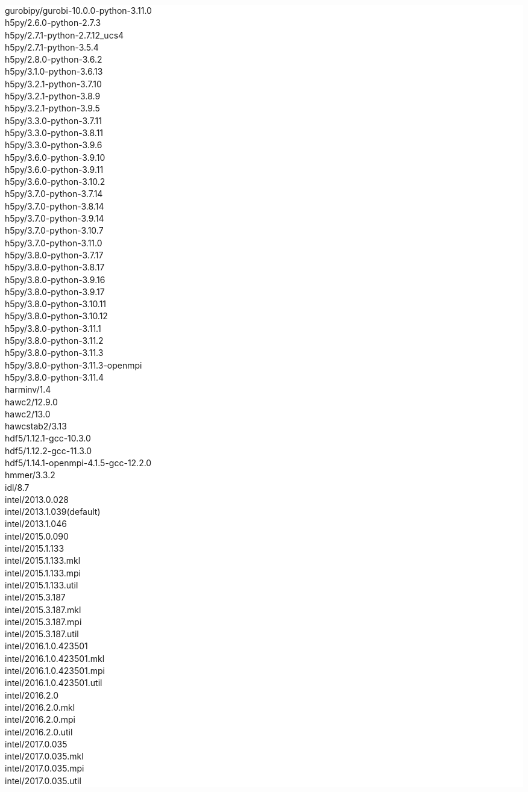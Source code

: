 gurobipy/gurobi-10.0.0-python-3.11.0                                                       
h5py/2.6.0-python-2.7.3                                                                    
h5py/2.7.1-python-2.7.12_ucs4                                                              
h5py/2.7.1-python-3.5.4                                                                    
h5py/2.8.0-python-3.6.2                                                                    
h5py/3.1.0-python-3.6.13                                                                   
h5py/3.2.1-python-3.7.10                                                                   
h5py/3.2.1-python-3.8.9                                                                    
h5py/3.2.1-python-3.9.5                                                                    
h5py/3.3.0-python-3.7.11                                                                   
h5py/3.3.0-python-3.8.11                                                                   
h5py/3.3.0-python-3.9.6                                                                    
h5py/3.6.0-python-3.9.10                                                                   
h5py/3.6.0-python-3.9.11                                                                   
h5py/3.6.0-python-3.10.2                                                                   
h5py/3.7.0-python-3.7.14                                                                   
h5py/3.7.0-python-3.8.14                                                                   
h5py/3.7.0-python-3.9.14                                                                   
h5py/3.7.0-python-3.10.7                                                                   
h5py/3.7.0-python-3.11.0                                                                   
h5py/3.8.0-python-3.7.17                                                                   
h5py/3.8.0-python-3.8.17                                                                   
h5py/3.8.0-python-3.9.16                                                                   
h5py/3.8.0-python-3.9.17                                                                   
h5py/3.8.0-python-3.10.11                                                                  
h5py/3.8.0-python-3.10.12                                                                  
h5py/3.8.0-python-3.11.1                                                                   
h5py/3.8.0-python-3.11.2                                                                   
h5py/3.8.0-python-3.11.3                                                                   
h5py/3.8.0-python-3.11.3-openmpi                                                           
h5py/3.8.0-python-3.11.4                                                                   
harminv/1.4                                                                                
hawc2/12.9.0                                                                               
hawc2/13.0                                                                                 
hawcstab2/3.13                                                                             
hdf5/1.12.1-gcc-10.3.0                                                                     
hdf5/1.12.2-gcc-11.3.0                                                                     
hdf5/1.14.1-openmpi-4.1.5-gcc-12.2.0                                                       
hmmer/3.3.2                                                                                
idl/8.7                                                                                    
intel/2013.0.028                                                                           
intel/2013.1.039(default)                                                                  
intel/2013.1.046                                                                           
intel/2015.0.090                                                                           
intel/2015.1.133                                                                           
intel/2015.1.133.mkl                                                                       
intel/2015.1.133.mpi                                                                       
intel/2015.1.133.util                                                                      
intel/2015.3.187                                                                           
intel/2015.3.187.mkl                                                                       
intel/2015.3.187.mpi                                                                       
intel/2015.3.187.util                                                                      
intel/2016.1.0.423501                                                                      
intel/2016.1.0.423501.mkl                                                                  
intel/2016.1.0.423501.mpi                                                                  
intel/2016.1.0.423501.util                                                                 
intel/2016.2.0                                                                             
intel/2016.2.0.mkl                                                                         
intel/2016.2.0.mpi                                                                         
intel/2016.2.0.util                                                                        
intel/2017.0.035                                                                           
intel/2017.0.035.mkl                                                                       
intel/2017.0.035.mpi                                                                       
intel/2017.0.035.util                                                                      
